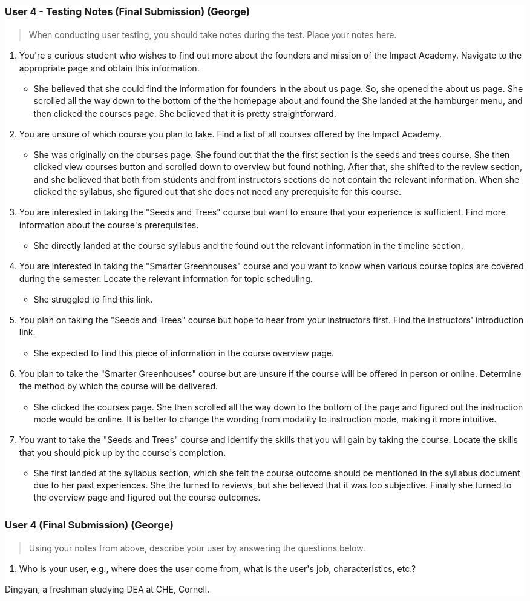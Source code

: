 

### User 4 - Testing Notes (Final Submission) (George)
> When conducting user testing, you should take notes during the test. Place your notes here.

1.  You're a curious student who wishes to find out more about the founders and mission of the Impact Academy. Navigate to the appropriate page and obtain this information.
    - She believed that she could find the information for founders in the about us page. So, she opened the about us page. She scrolled all the way down to the bottom of the the homepage about and found the
    She landed at the hamburger menu, and then clicked the courses page. She believed that it is pretty straightforward.

2. You are unsure of which course you plan to take. Find a list of all courses offered by the Impact Academy.
    - She was originally on the courses page. She found out that the the first section is the seeds and trees course. She then clicked view courses button and scrolled down to overview but found nothing. After that, she shifted to the review section, and she believed that both from students and from instructors sections do not contain the relevant information. When she clicked the syllabus, she figured out that she does not need any prerequisite for this course.

3. You are interested in taking the "Seeds and Trees" course but want to ensure that your experience is sufficient. Find more information about the course's prerequisites.
    - She directly landed at the course syllabus and the found out the relevant information in the timeline section.

4. You are interested in taking the "Smarter Greenhouses" course and you want to know when various course topics are covered during the semester. Locate the relevant information for topic scheduling.
    - She struggled to find this link.

5. You plan on taking the "Seeds and Trees" course but hope to hear from your instructors first. Find the instructors' introduction link.
    - She expected to find this piece of information in the course overview page.

6. You plan to take the "Smarter Greenhouses" course but are unsure if the course will be offered in person or online. Determine the method by which the course will be delivered.
    - She clicked the courses page. She then scrolled all the way down to the bottom of the page and figured out the instruction mode would be online. It is better to change the wording from modality to instruction mode, making it more intuitive.

7. You want to take the "Seeds and Trees" course and identify the skills that you will gain by taking the course. Locate the skills that you should pick up by the course's completion.
    - She first landed at the syllabus section, which she felt the course outcome should be mentioned in the syllabus document due to her past experiences. She the turned to reviews, but she believed that it was too subjective. Finally she turned to the overview page and figured out the course outcomes.


### User 4 (Final Submission) (George)
> Using your notes from above, describe your user by answering the questions below.

1. Who is your user, e.g., where does the user come from, what is the user's job, characteristics, etc.?

Dingyan, a freshman studying DEA at CHE, Cornell.
